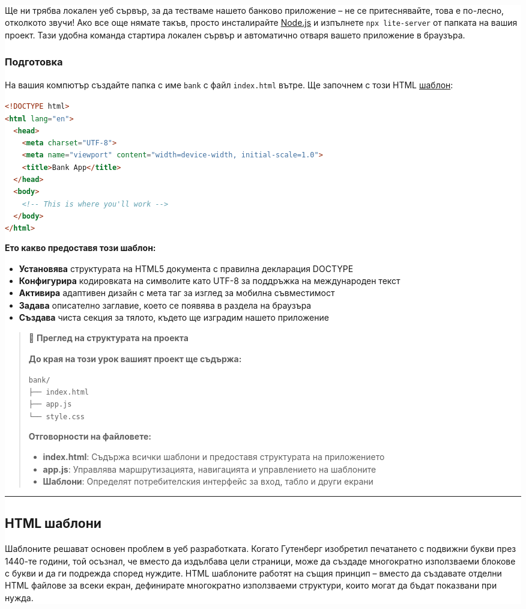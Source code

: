 Ще ни трябва локален уеб сървър, за да тестваме нашето банково приложение – не се притеснявайте, това е по-лесно, отколкото звучи! Ако все още нямате такъв, просто инсталирайте [Node.js](https://nodejs.org) и изпълнете `npx lite-server` от папката на вашия проект. Тази удобна команда стартира локален сървър и автоматично отваря вашето приложение в браузъра.

### Подготовка

На вашия компютър създайте папка с име `bank` с файл `index.html` вътре. Ще започнем с този HTML [шаблон](https://en.wikipedia.org/wiki/Boilerplate_code):

```html
<!DOCTYPE html>
<html lang="en">
  <head>
    <meta charset="UTF-8">
    <meta name="viewport" content="width=device-width, initial-scale=1.0">
    <title>Bank App</title>
  </head>
  <body>
    <!-- This is where you'll work -->
  </body>
</html>
```

**Ето какво предоставя този шаблон:**
- **Установява** структурата на HTML5 документа с правилна декларация DOCTYPE
- **Конфигурира** кодировката на символите като UTF-8 за поддръжка на международен текст
- **Активира** адаптивен дизайн с мета таг за изглед за мобилна съвместимост
- **Задава** описателно заглавие, което се появява в раздела на браузъра
- **Създава** чиста секция за тялото, където ще изградим нашето приложение

> 📁 **Преглед на структурата на проекта**
> 
> **До края на този урок вашият проект ще съдържа:**
> ```
> bank/
> ├── index.html      
> ├── app.js          
> └── style.css       
> ```
> 
> **Отговорности на файловете:**
> - **index.html**: Съдържа всички шаблони и предоставя структурата на приложението
> - **app.js**: Управлява маршрутизацията, навигацията и управлението на шаблоните
> - **Шаблони**: Определят потребителския интерфейс за вход, табло и други екрани

---

## HTML шаблони

Шаблоните решават основен проблем в уеб разработката. Когато Гутенберг изобретил печатането с подвижни букви през 1440-те години, той осъзнал, че вместо да издълбава цели страници, може да създаде многократно използваеми блокове с букви и да ги подрежда според нуждите. HTML шаблоните работят на същия принцип – вместо да създавате отделни HTML файлове за всеки екран, дефинирате многократно използваеми структури, които могат да бъдат показвани при нужда.
